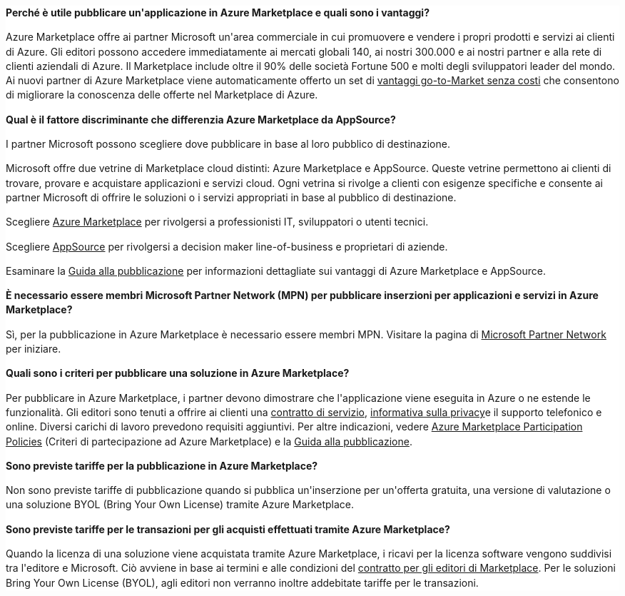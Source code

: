 **Perché è utile pubblicare un'applicazione in Azure Marketplace e quali sono i vantaggi?**

Azure Marketplace offre ai partner Microsoft un'area commerciale in cui promuovere e vendere i propri prodotti e servizi ai clienti di Azure. Gli editori possono accedere immediatamente ai mercati globali 140, ai nostri 300.000 e ai nostri partner e alla rete di clienti aziendali di Azure.  Il Marketplace include oltre il 90% delle società Fortune 500 e molti degli sviluppatori leader del mondo. Ai nuovi partner di Azure Marketplace viene automaticamente offerto un set di [vantaggi go-to-Market senza costi](gtm-your-marketplace-benefits.md#list-trial-and-consulting-benefits) che consentono di migliorare la conoscenza delle offerte nel Marketplace di Azure.

**Qual è il fattore discriminante che differenzia Azure Marketplace da AppSource?**

I partner Microsoft possono scegliere dove pubblicare in base al loro pubblico di destinazione.

Microsoft offre due vetrine di Marketplace cloud distinti: Azure Marketplace e AppSource. Queste vetrine permettono ai clienti di trovare, provare e acquistare applicazioni e servizi cloud. Ogni vetrina si rivolge a clienti con esigenze specifiche e consente ai partner Microsoft di offrire le soluzioni o i servizi appropriati in base al pubblico di destinazione.

Scegliere [Azure Marketplace](https://azuremarketplace.microsoft.com/marketplace/apps) per rivolgersi a professionisti IT, sviluppatori o utenti tecnici.

Scegliere [AppSource](https://appsource.microsoft.com/) per rivolgersi a decision maker line-of-business e proprietari di aziende.

Esaminare la [Guida alla pubblicazione](marketplace-publishers-guide.md) per informazioni dettagliate sui vantaggi di Azure Marketplace e AppSource.

**È necessario essere membri Microsoft Partner Network (MPN) per pubblicare inserzioni per applicazioni e servizi in Azure Marketplace?**

Sì, per la pubblicazione in Azure Marketplace è necessario essere membri MPN. Visitare la pagina di [Microsoft Partner Network](https://partner.microsoft.com/membership) per iniziare.

**Quali sono i criteri per pubblicare una soluzione in Azure Marketplace?**

Per pubblicare in Azure Marketplace, i partner devono dimostrare che l'applicazione viene eseguita in Azure o ne estende le funzionalità. Gli editori sono tenuti a offrire ai clienti una [contratto di servizio](https://azure.microsoft.com/support/legal/sla/), [informativa sulla privacy](https://privacy.microsoft.com/privacystatement)e il supporto telefonico e online. Diversi carichi di lavoro prevedono requisiti aggiuntivi. Per altre indicazioni, vedere [Azure Marketplace Participation Policies](./marketplace-participation-policy.md) (Criteri di partecipazione ad Azure Marketplace) e la [Guida alla pubblicazione](marketplace-publishers-guide.md).

**Sono previste tariffe per la pubblicazione in Azure Marketplace?**

Non sono previste tariffe di pubblicazione quando si pubblica un'inserzione per un'offerta gratuita, una versione di valutazione o una soluzione BYOL (Bring Your Own License) tramite Azure Marketplace.

**Sono previste tariffe per le transazioni per gli acquisti effettuati tramite Azure Marketplace?**

Quando la licenza di una soluzione viene acquistata tramite Azure Marketplace, i ricavi per la licenza software vengono suddivisi tra l'editore e Microsoft.  Ciò avviene in base ai termini e alle condizioni del [contratto per gli editori di Marketplace](https://cloudpartner.azure.com/Content/Unversioned/PublisherAgreement2.pdf). Per le soluzioni Bring Your Own License (BYOL), agli editori non verranno inoltre addebitate tariffe per le transazioni.
